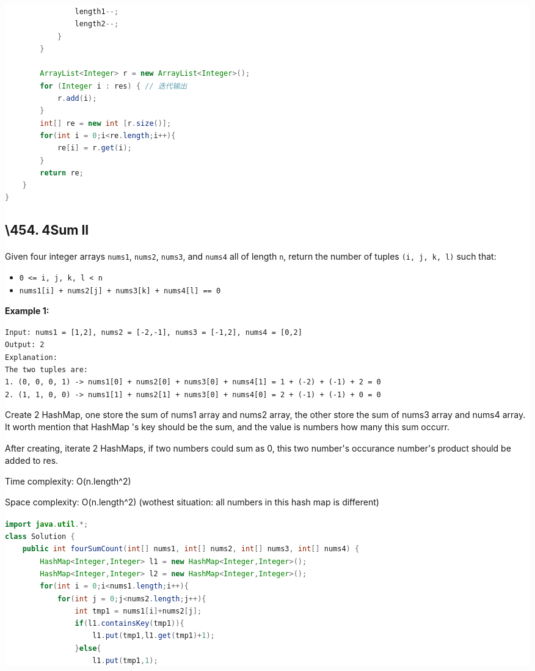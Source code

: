 ```java
                length1--;
                length2--;
            }
        }
        
        ArrayList<Integer> r = new ArrayList<Integer>();
        for (Integer i : res) {	// 迭代输出
            r.add(i);
        }
        int[] re = new int [r.size()];
        for(int i = 0;i<re.length;i++){
            re[i] = r.get(i);
        }
        return re;
    }
}
```







## \454. 4Sum II

Given four integer arrays `nums1`, `nums2`, `nums3`, and `nums4` all of length `n`, return the number of tuples `(i, j, k, l)` such that:

- `0 <= i, j, k, l < n`
- `nums1[i] + nums2[j] + nums3[k] + nums4[l] == 0`

**Example 1:**

```
Input: nums1 = [1,2], nums2 = [-2,-1], nums3 = [-1,2], nums4 = [0,2]
Output: 2
Explanation:
The two tuples are:
1. (0, 0, 0, 1) -> nums1[0] + nums2[0] + nums3[0] + nums4[1] = 1 + (-2) + (-1) + 2 = 0
2. (1, 1, 0, 0) -> nums1[1] + nums2[1] + nums3[0] + nums4[0] = 2 + (-1) + (-1) + 0 = 0
```





Create 2 HashMap, one store the sum of nums1 array and nums2 array, the other store the sum of nums3 array and nums4 array. It worth mention that HashMap 's key should be the sum, and the value is numbers how many this sum occurr.

After creating, iterate 2 HashMaps, if two numbers could sum as 0, this two number's occurance number's product should be added to res.

Time complexity: O(n.length^2)

Space complexity: O(n.length^2) (wothest situation: all numbers in this hash map is different)

```java
import java.util.*;
class Solution {
    public int fourSumCount(int[] nums1, int[] nums2, int[] nums3, int[] nums4) {
        HashMap<Integer,Integer> l1 = new HashMap<Integer,Integer>();
        HashMap<Integer,Integer> l2 = new HashMap<Integer,Integer>();
        for(int i = 0;i<nums1.length;i++){
            for(int j = 0;j<nums2.length;j++){
                int tmp1 = nums1[i]+nums2[j];
                if(l1.containsKey(tmp1)){
                    l1.put(tmp1,l1.get(tmp1)+1);
                }else{
                    l1.put(tmp1,1);
```